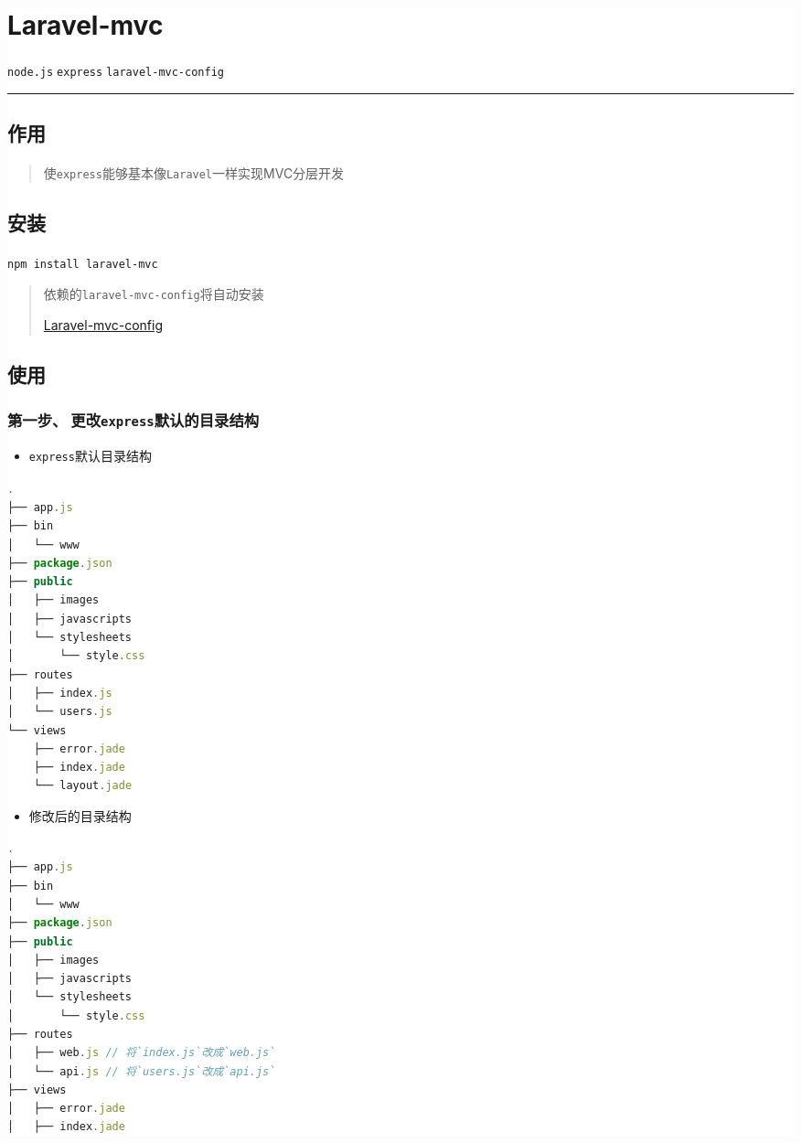 # Laravel-mvc

`node.js` `express` `laravel-mvc-config`

---

## 作用

> 使`express`能够基本像`Laravel`一样实现MVC分层开发

## 安装

```
npm install laravel-mvc
```

> 依赖的`laravel-mvc-config`将自动安装
> 
> [Laravel-mvc-config](https://www.npmjs.com/package/laravel-mvc-config)

## 使用

### 第一步、 更改`express`默认的目录结构

- `express`默认目录结构

```javascript
.
├── app.js
├── bin
│   └── www
├── package.json
├── public
│   ├── images
│   ├── javascripts
│   └── stylesheets
│       └── style.css
├── routes
│   ├── index.js
│   └── users.js
└── views
    ├── error.jade
    ├── index.jade
    └── layout.jade
```

- 修改后的目录结构

```javascript
.
├── app.js
├── bin
│   └── www
├── package.json
├── public
│   ├── images
│   ├── javascripts
│   └── stylesheets
│       └── style.css
├── routes
│   ├── web.js // 将`index.js`改成`web.js`
│   └── api.js // 将`users.js`改成`api.js`
├── views
│   ├── error.jade
│   ├── index.jade
```